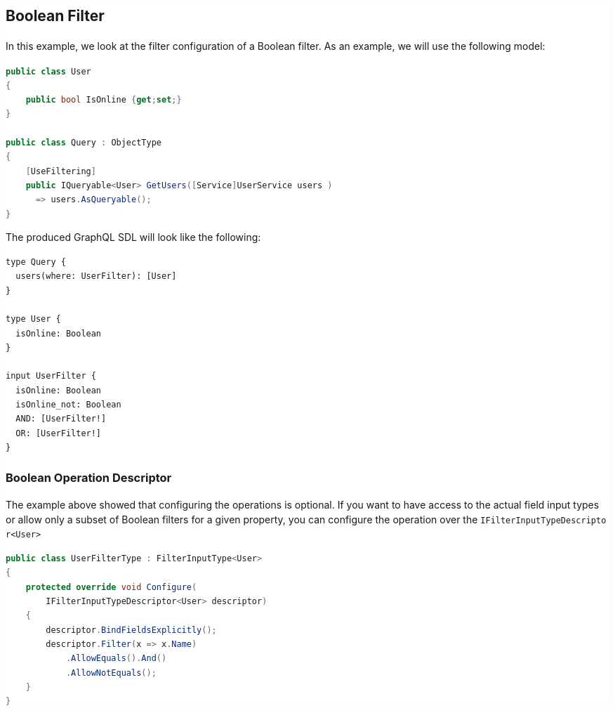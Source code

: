 ## Boolean Filter

In this example, we look at the filter configuration of a Boolean filter.
As an example, we will use the following model:

```csharp
public class User
{
    public bool IsOnline {get;set;}
}

public class Query : ObjectType
{
    [UseFiltering]
    public IQueryable<User> GetUsers([Service]UserService users )
      => users.AsQueryable();
}

```

The produced GraphQL SDL will look like the following:

```sdl
type Query {
  users(where: UserFilter): [User]
}

type User {
  isOnline: Boolean
}

input UserFilter {
  isOnline: Boolean
  isOnline_not: Boolean
  AND: [UserFilter!]
  OR: [UserFilter!]
}
```

### Boolean Operation Descriptor

The example above showed that configuring the operations is optional.
If you want to have access to the actual field input types or allow only a subset of Boolean filters for a given property, you can configure the operation over the `IFilterInputTypeDescriptor<User>`

```csharp
public class UserFilterType : FilterInputType<User>
{
    protected override void Configure(
        IFilterInputTypeDescriptor<User> descriptor)
    {
        descriptor.BindFieldsExplicitly();
        descriptor.Filter(x => x.Name)
            .AllowEquals().And()
            .AllowNotEquals();
    }
}
```
